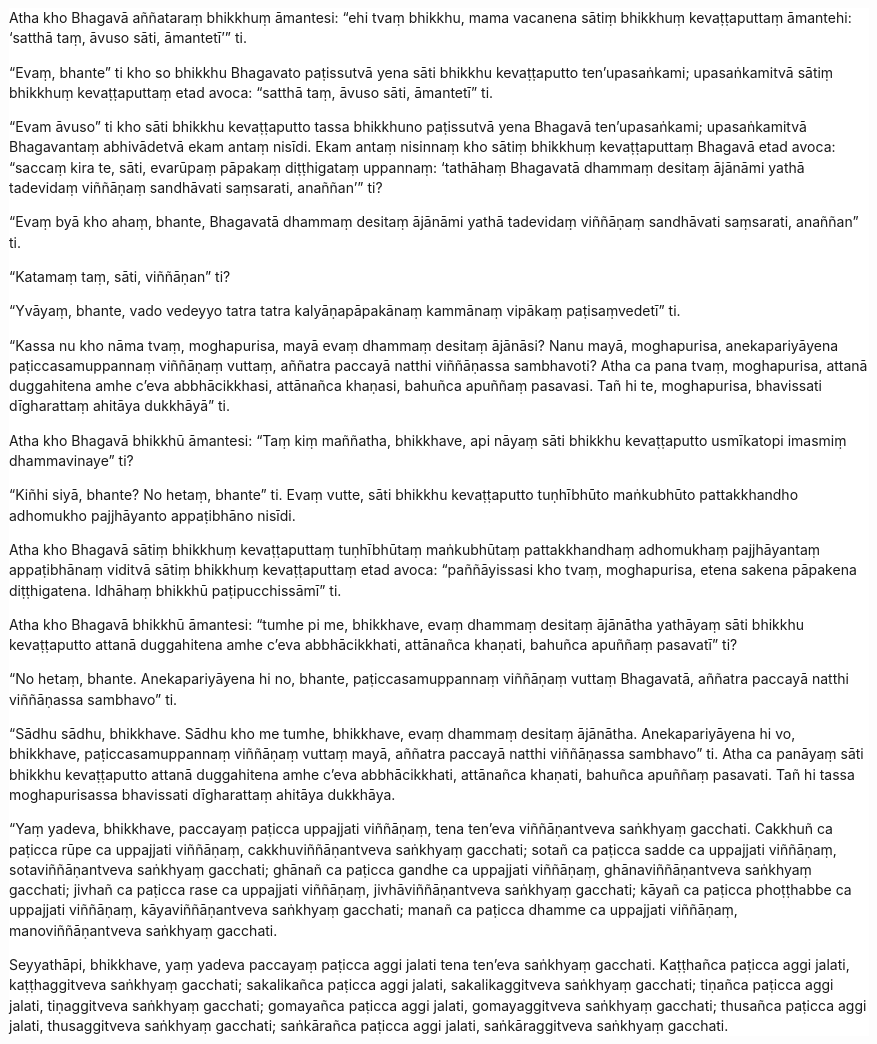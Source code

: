 Atha kho Bhagavā aññataraṃ bhikkhuṃ āmantesi: “ehi tvaṃ bhikkhu, mama vacanena sātiṃ bhikkhuṃ kevaṭṭaputtaṃ āmantehi: ‘satthā taṃ, āvuso sāti, āmantetī’” ti.

“Evaṃ, bhante” ti kho so bhikkhu Bhagavato paṭissutvā yena sāti bhikkhu kevaṭṭaputto ten’upasaṅkami; upasaṅkamitvā sātiṃ bhikkhuṃ kevaṭṭaputtaṃ etad avoca: “satthā taṃ, āvuso sāti, āmantetī” ti.

“Evam āvuso” ti kho sāti bhikkhu kevaṭṭaputto tassa bhikkhuno paṭissutvā yena Bhagavā ten’upasaṅkami; upasaṅkamitvā Bhagavantaṃ abhivādetvā ekam antaṃ nisīdi. Ekam antaṃ nisinnaṃ kho sātiṃ bhikkhuṃ kevaṭṭaputtaṃ Bhagavā etad avoca: “saccaṃ kira te, sāti, evarūpaṃ pāpakaṃ diṭṭhigataṃ uppannaṃ: ‘tathāhaṃ Bhagavatā dhammaṃ desitaṃ ājānāmi yathā tadevidaṃ viññāṇaṃ sandhāvati saṃsarati, anaññan’” ti?

“Evaṃ byā kho ahaṃ, bhante, Bhagavatā dhammaṃ desitaṃ ājānāmi yathā tadevidaṃ viññāṇaṃ sandhāvati saṃsarati, anaññan” ti.

“Katamaṃ taṃ, sāti, viññāṇan” ti?

“Yvāyaṃ, bhante, vado vedeyyo tatra tatra kalyāṇapāpakānaṃ kammānaṃ vipākaṃ paṭisaṃvedetī” ti.

“Kassa nu kho nāma tvaṃ, moghapurisa, mayā evaṃ dhammaṃ desitaṃ ājānāsi? Nanu mayā, moghapurisa, anekapariyāyena paṭiccasamuppannaṃ viññāṇaṃ vuttaṃ, aññatra paccayā natthi viññāṇassa sambhavoti? Atha ca pana tvaṃ, moghapurisa, attanā duggahitena amhe c’eva abbhācikkhasi, attānañca khaṇasi, bahuñca apuññaṃ pasavasi. Tañ hi te, moghapurisa, bhavissati dīgharattaṃ ahitāya dukkhāyā” ti.

Atha kho Bhagavā bhikkhū āmantesi: “Taṃ kiṃ maññatha, bhikkhave, api nāyaṃ sāti bhikkhu kevaṭṭaputto usmīkatopi imasmiṃ dhammavinaye” ti?

“Kiñhi siyā, bhante? No hetaṃ, bhante” ti. Evaṃ vutte, sāti bhikkhu kevaṭṭaputto tuṇhībhūto maṅkubhūto pattakkhandho adhomukho pajjhāyanto appaṭibhāno nisīdi.

Atha kho Bhagavā sātiṃ bhikkhuṃ kevaṭṭaputtaṃ tuṇhībhūtaṃ maṅkubhūtaṃ pattakkhandhaṃ adhomukhaṃ pajjhāyantaṃ appaṭibhānaṃ viditvā sātiṃ bhikkhuṃ kevaṭṭaputtaṃ etad avoca: “paññāyissasi kho tvaṃ, moghapurisa, etena sakena pāpakena diṭṭhigatena. Idhāhaṃ bhikkhū paṭipucchissāmī” ti.

Atha kho Bhagavā bhikkhū āmantesi: “tumhe pi me, bhikkhave, evaṃ dhammaṃ desitaṃ ājānātha yathāyaṃ sāti bhikkhu kevaṭṭaputto attanā duggahitena amhe c’eva abbhācikkhati, attānañca khaṇati, bahuñca apuññaṃ pasavatī” ti?

“No hetaṃ, bhante. Anekapariyāyena hi no, bhante, paṭiccasamuppannaṃ viññāṇaṃ vuttaṃ Bhagavatā, aññatra paccayā natthi viññāṇassa sambhavo” ti.

“Sādhu sādhu, bhikkhave. Sādhu kho me tumhe, bhikkhave, evaṃ dhammaṃ desitaṃ ājānātha. Anekapariyāyena hi vo, bhikkhave, paṭiccasamuppannaṃ viññāṇaṃ vuttaṃ mayā, aññatra paccayā natthi viññāṇassa sambhavo” ti. Atha ca panāyaṃ sāti bhikkhu kevaṭṭaputto attanā duggahitena amhe c’eva abbhācikkhati, attānañca khaṇati, bahuñca apuññaṃ pasavati. Tañ hi tassa moghapurisassa bhavissati dīgharattaṃ ahitāya dukkhāya.

“Yaṃ yadeva, bhikkhave, paccayaṃ paṭicca uppajjati viññāṇaṃ, tena ten’eva viññāṇantveva saṅkhyaṃ gacchati. Cakkhuñ ca paṭicca rūpe ca uppajjati viññāṇaṃ, cakkhuviññāṇantveva saṅkhyaṃ gacchati; sotañ ca paṭicca sadde ca uppajjati viññāṇaṃ, sotaviññāṇantveva saṅkhyaṃ gacchati; ghānañ ca paṭicca gandhe ca uppajjati viññāṇaṃ, ghānaviññāṇantveva saṅkhyaṃ gacchati; jivhañ ca paṭicca rase ca uppajjati viññāṇaṃ, jivhāviññāṇantveva saṅkhyaṃ gacchati; kāyañ ca paṭicca phoṭṭhabbe ca uppajjati viññāṇaṃ, kāyaviññāṇantveva saṅkhyaṃ gacchati; manañ ca paṭicca dhamme ca uppajjati viññāṇaṃ, manoviññāṇantveva saṅkhyaṃ gacchati.

Seyyathāpi, bhikkhave, yaṃ yadeva paccayaṃ paṭicca aggi jalati tena ten’eva saṅkhyaṃ gacchati. Kaṭṭhañca paṭicca aggi jalati, kaṭṭhaggitveva saṅkhyaṃ gacchati; sakalikañca paṭicca aggi jalati, sakalikaggitveva saṅkhyaṃ gacchati; tiṇañca paṭicca aggi jalati, tiṇaggitveva saṅkhyaṃ gacchati; gomayañca paṭicca aggi jalati, gomayaggitveva saṅkhyaṃ gacchati; thusañca paṭicca aggi jalati, thusaggitveva saṅkhyaṃ gacchati; saṅkārañca paṭicca aggi jalati, saṅkāraggitveva saṅkhyaṃ gacchati.
